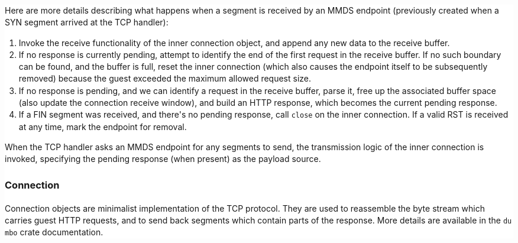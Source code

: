 Here are more details describing what happens when a segment is received by an
MMDS endpoint (previously created when a SYN segment arrived at the TCP
handler):

1. Invoke the receive functionality of the inner connection object, and append
   any new data to the receive buffer.
1. If no response is currently pending, attempt to identify the end of the
   first request in the receive buffer. If no such boundary can be found, and
   the buffer is full, reset the inner connection (which also causes the
   endpoint itself to be subsequently removed) because the guest exceeded the
   maximum allowed request size.
1. If no response is pending, and we can identify a request in the receive
   buffer, parse it, free up the associated buffer space (also update the
   connection receive window), and build an HTTP response, which becomes the
   current pending response.
1. If a FIN segment was received, and there's no pending response, call `close`
   on the inner connection. If a valid RST is received at any time, mark the
   endpoint for removal.

When the TCP handler asks an MMDS endpoint for any segments to send, the
transmission logic of the inner connection is invoked, specifying the pending
response (when present) as the payload source.

### Connection

Connection objects are minimalist implementation of the TCP protocol. They are
used to reassemble the byte stream which carries guest HTTP requests, and to
send back segments which contain parts of the response. More details are
available in the `dumbo` crate documentation.
